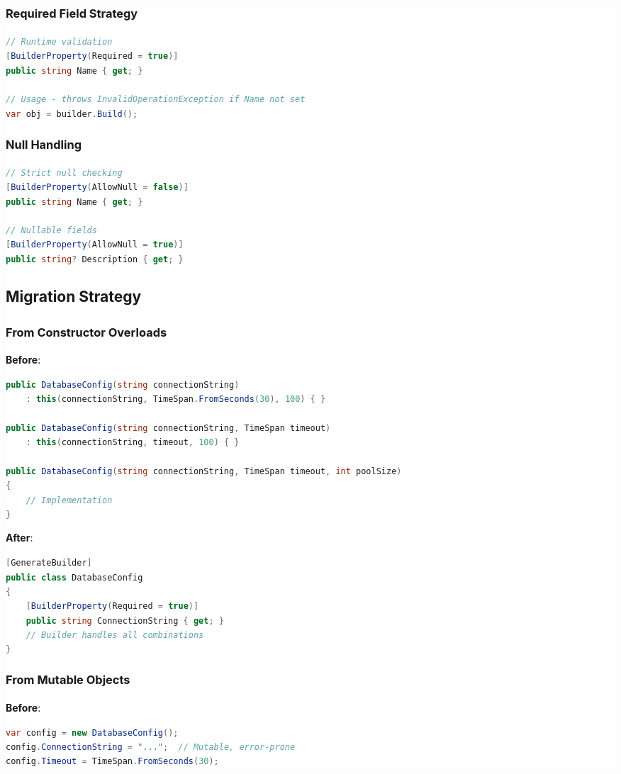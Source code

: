 ### Required Field Strategy
```csharp
// Runtime validation
[BuilderProperty(Required = true)]
public string Name { get; }

// Usage - throws InvalidOperationException if Name not set
var obj = builder.Build(); 
```

### Null Handling
```csharp
// Strict null checking
[BuilderProperty(AllowNull = false)]
public string Name { get; }

// Nullable fields  
[BuilderProperty(AllowNull = true)]
public string? Description { get; }
```

## Migration Strategy

### From Constructor Overloads
**Before**:
```csharp
public DatabaseConfig(string connectionString)
    : this(connectionString, TimeSpan.FromSeconds(30), 100) { }

public DatabaseConfig(string connectionString, TimeSpan timeout)  
    : this(connectionString, timeout, 100) { }

public DatabaseConfig(string connectionString, TimeSpan timeout, int poolSize)
{
    // Implementation
}
```

**After**:
```csharp
[GenerateBuilder]
public class DatabaseConfig
{
    [BuilderProperty(Required = true)]
    public string ConnectionString { get; }
    // Builder handles all combinations
}
```

### From Mutable Objects
**Before**:
```csharp
var config = new DatabaseConfig();
config.ConnectionString = "...";  // Mutable, error-prone
config.Timeout = TimeSpan.FromSeconds(30);
```
